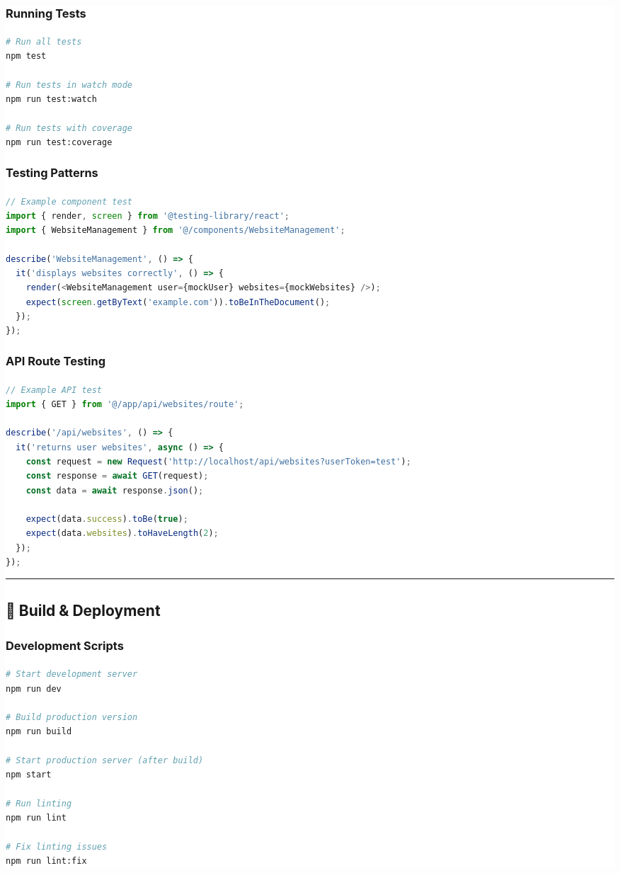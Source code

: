 ### Running Tests
```bash
# Run all tests
npm test

# Run tests in watch mode
npm run test:watch

# Run tests with coverage
npm run test:coverage
```

### Testing Patterns
```typescript
// Example component test
import { render, screen } from '@testing-library/react';
import { WebsiteManagement } from '@/components/WebsiteManagement';

describe('WebsiteManagement', () => {
  it('displays websites correctly', () => {
    render(<WebsiteManagement user={mockUser} websites={mockWebsites} />);
    expect(screen.getByText('example.com')).toBeInTheDocument();
  });
});
```

### API Route Testing
```typescript
// Example API test
import { GET } from '@/app/api/websites/route';

describe('/api/websites', () => {
  it('returns user websites', async () => {
    const request = new Request('http://localhost/api/websites?userToken=test');
    const response = await GET(request);
    const data = await response.json();
    
    expect(data.success).toBe(true);
    expect(data.websites).toHaveLength(2);
  });
});
```

---

## 🚀 Build & Deployment

### Development Scripts
```bash
# Start development server
npm run dev

# Build production version
npm run build

# Start production server (after build)
npm start

# Run linting
npm run lint

# Fix linting issues
npm run lint:fix
```